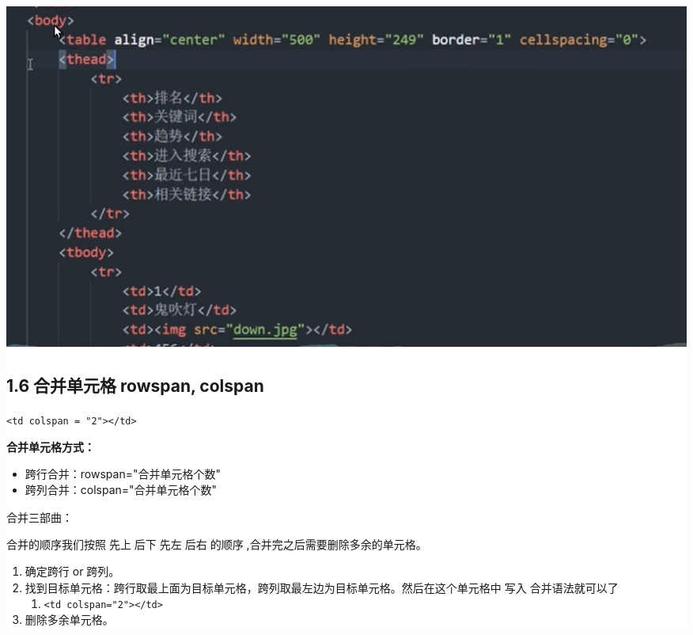![](Chapter3_Image/Chapter3_006_表格结构标签例子2.png)

## 1.6 合并单元格 rowspan, colspan

`<td colspan = "2"></td>`

**合并单元格方式：**

- 跨行合并：rowspan="合并单元格个数"
- 跨列合并：colspan="合并单元格个数"

合并三部曲：

合并的顺序我们按照 先上 后下 先左 后右 的顺序 ,合并完之后需要删除多余的单元格。

1. 确定跨行 or 跨列。
2. 找到目标单元格：跨行取最上面为目标单元格，跨列取最左边为目标单元格。然后在这个单元格中 写入 合并语法就可以了 
   1. `<td colspan="2"></td>`
3. 删除多余单元格。
